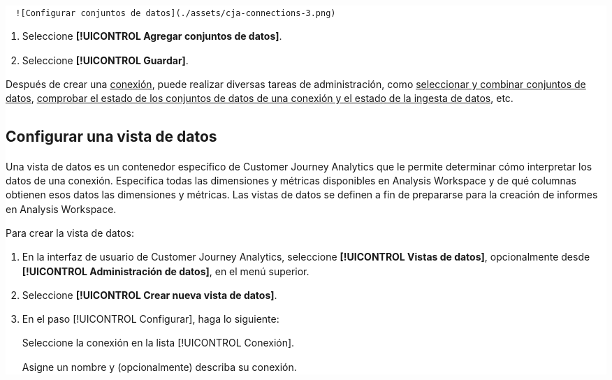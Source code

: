       ![Configurar conjuntos de datos](./assets/cja-connections-3.png)

   1. Seleccione **[!UICONTROL Agregar conjuntos de datos]**.

   1. Seleccione **[!UICONTROL Guardar]**.

Después de crear una [conexión](/help/connections/overview.md), puede realizar diversas tareas de administración, como [seleccionar y combinar conjuntos de datos](/help/connections/combined-dataset.md), [comprobar el estado de los conjuntos de datos de una conexión y el estado de la ingesta de datos](/help/connections/manage-connections.md), etc.

## Configurar una vista de datos

Una vista de datos es un contenedor específico de Customer Journey Analytics que le permite determinar cómo interpretar los datos de una conexión. Especifica todas las dimensiones y métricas disponibles en Analysis Workspace y de qué columnas obtienen esos datos las dimensiones y métricas. Las vistas de datos se definen a fin de prepararse para la creación de informes en Analysis Workspace.

Para crear la vista de datos:

1. En la interfaz de usuario de Customer Journey Analytics, seleccione **[!UICONTROL Vistas de datos]**, opcionalmente desde **[!UICONTROL Administración de datos]**, en el menú superior.

2. Seleccione **[!UICONTROL Crear nueva vista de datos]**.

3. En el paso [!UICONTROL Configurar], haga lo siguiente:

   Seleccione la conexión en la lista [!UICONTROL Conexión].

   Asigne un nombre y (opcionalmente) describa su conexión.
